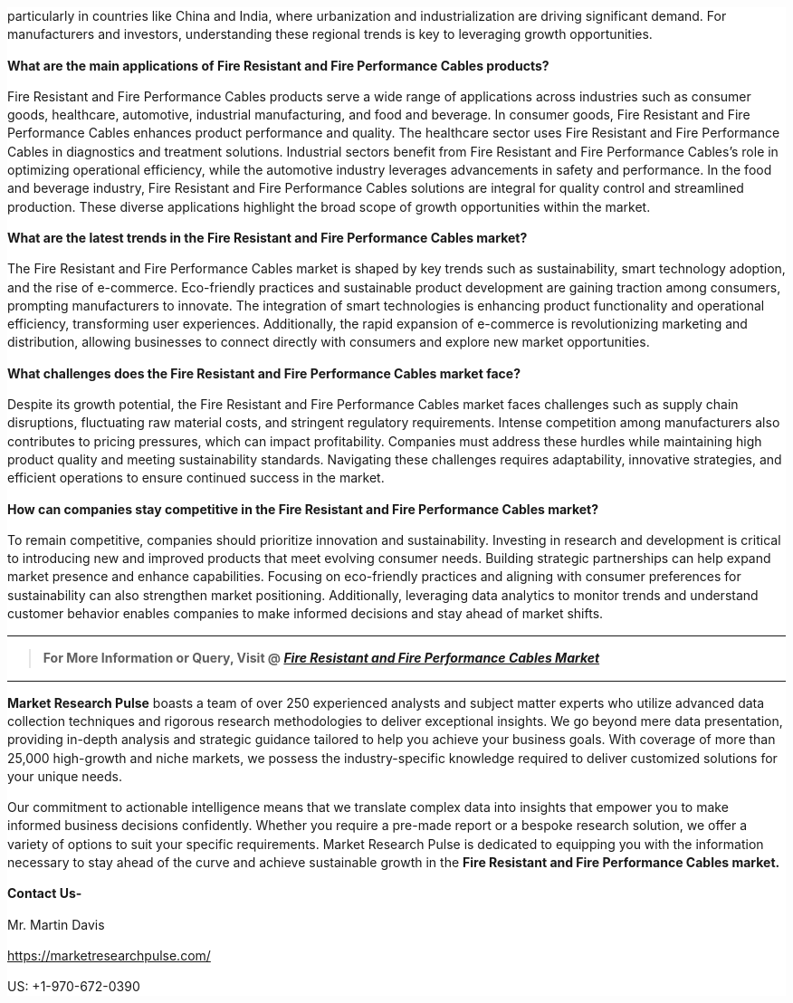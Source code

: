 particularly in countries like China and India, where urbanization and industrialization are driving significant demand. For manufacturers and investors, understanding these regional trends is key to leveraging growth opportunities.</p><p><strong>What are the main applications of Fire Resistant and Fire Performance Cables products?</strong></p><p>Fire Resistant and Fire Performance Cables products serve a wide range of applications across industries such as consumer goods, healthcare, automotive, industrial manufacturing, and food and beverage. In consumer goods, Fire Resistant and Fire Performance Cables enhances product performance and quality. The healthcare sector uses Fire Resistant and Fire Performance Cables in diagnostics and treatment solutions. Industrial sectors benefit from Fire Resistant and Fire Performance Cables&rsquo;s role in optimizing operational efficiency, while the automotive industry leverages advancements in safety and performance. In the food and beverage industry, Fire Resistant and Fire Performance Cables solutions are integral for quality control and streamlined production. These diverse applications highlight the broad scope of growth opportunities within the market.</p><p><strong>What are the latest trends in the Fire Resistant and Fire Performance Cables market?</strong></p><p>The Fire Resistant and Fire Performance Cables market is shaped by key trends such as sustainability, smart technology adoption, and the rise of e-commerce. Eco-friendly practices and sustainable product development are gaining traction among consumers, prompting manufacturers to innovate. The integration of smart technologies is enhancing product functionality and operational efficiency, transforming user experiences. Additionally, the rapid expansion of e-commerce is revolutionizing marketing and distribution, allowing businesses to connect directly with consumers and explore new market opportunities.</p><p><strong>What challenges does the Fire Resistant and Fire Performance Cables market face?</strong></p><p>Despite its growth potential, the Fire Resistant and Fire Performance Cables market faces challenges such as supply chain disruptions, fluctuating raw material costs, and stringent regulatory requirements. Intense competition among manufacturers also contributes to pricing pressures, which can impact profitability. Companies must address these hurdles while maintaining high product quality and meeting sustainability standards. Navigating these challenges requires adaptability, innovative strategies, and efficient operations to ensure continued success in the market.</p><p><strong>How can companies stay competitive in the Fire Resistant and Fire Performance Cables market?</strong></p><p>To remain competitive, companies should prioritize innovation and sustainability. Investing in research and development is critical to introducing new and improved products that meet evolving consumer needs. Building strategic partnerships can help expand market presence and enhance capabilities. Focusing on eco-friendly practices and aligning with consumer preferences for sustainability can also strengthen market positioning. Additionally, leveraging data analytics to monitor trends and understand customer behavior enables companies to make informed decisions and stay ahead of market shifts.</p><hr /><blockquote><p><strong>For More Information or Query, Visit @&nbsp;<em><a href="https://marketresearchpulse.com/report/132898/fire-resistant-and-fire-performance-cables-market?utm_source=Linkedin&utm_medium=0112">Fire Resistant and Fire Performance Cables Market</a></em></strong></p></blockquote><hr /><p><strong>Market Research Pulse</strong> boasts a team of over 250 experienced analysts and subject matter experts who utilize advanced data collection techniques and rigorous research methodologies to deliver exceptional insights. We go beyond mere data presentation, providing in-depth analysis and strategic guidance tailored to help you achieve your business goals. With coverage of more than 25,000 high-growth and niche markets, we possess the industry-specific knowledge required to deliver customized solutions for your unique needs.</p><p>Our commitment to actionable intelligence means that we translate complex data into insights that empower you to make informed business decisions confidently. Whether you require a pre-made report or a bespoke research solution, we offer a variety of options to suit your specific requirements. Market Research Pulse is dedicated to equipping you with the information necessary to stay ahead of the curve and achieve sustainable growth in the <strong>Fire Resistant and Fire Performance Cables market.</strong></p><p><strong>Contact Us-</strong></p><p>Mr. Martin Davis</p><p>https://marketresearchpulse.com/</p><p>US: +1-970-672-0390</p>